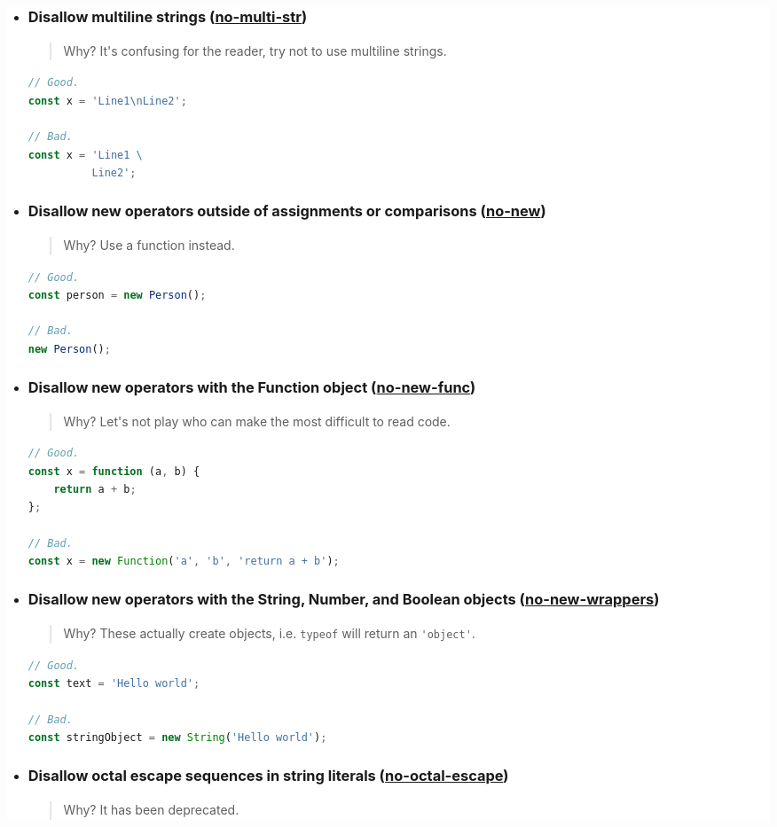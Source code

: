 - ### Disallow multiline strings ([no-multi-str](http://eslint.org/docs/rules/no-multi-str))

  > Why? It's confusing for the reader, try not to use multiline strings.

  ```javascript
  // Good.
  const x = 'Line1\nLine2';

  // Bad.
  const x = 'Line1 \
            Line2';
  ```

- ### Disallow new operators outside of assignments or comparisons ([no-new](http://eslint.org/docs/rules/no-new))

  > Why? Use a function instead.

  ```javascript
  // Good.
  const person = new Person();

  // Bad.
  new Person();
  ```

- ### Disallow new operators with the Function object ([no-new-func](http://eslint.org/docs/rules/no-new-func))

  > Why? Let's not play who can make the most difficult to read code.

  ```javascript
  // Good.
  const x = function (a, b) {
      return a + b;
  };

  // Bad.
  const x = new Function('a', 'b', 'return a + b');
  ```

- ### Disallow new operators with the String, Number, and Boolean objects ([no-new-wrappers](http://eslint.org/docs/rules/no-new-wrappers))

  > Why? These actually create objects, i.e. `typeof` will return an `'object'`.

  ```javascript
  // Good.
  const text = 'Hello world';

  // Bad.
  const stringObject = new String('Hello world');
  ```

- ### Disallow octal escape sequences in string literals ([no-octal-escape](http://eslint.org/docs/rules/no-octal-escape))

  > Why? It has been deprecated.
